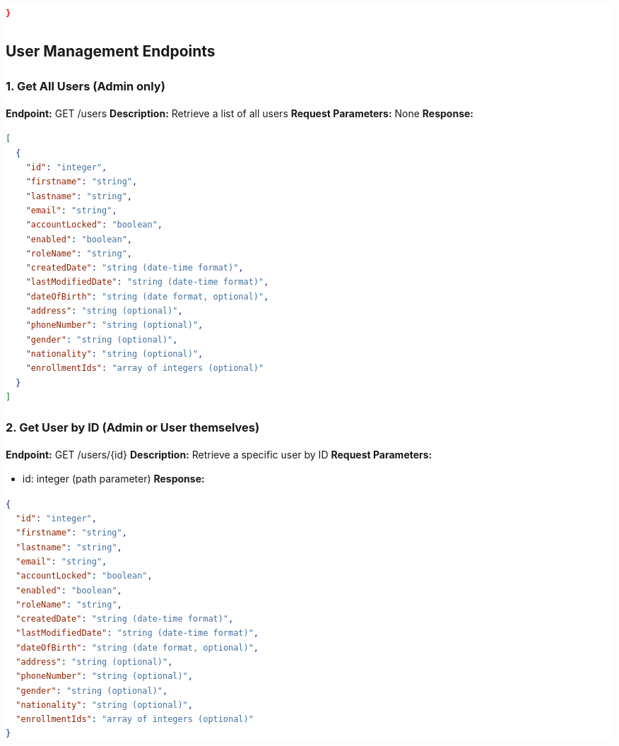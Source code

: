 ```json
}
```

## User Management Endpoints

### 1. Get All Users (Admin only)
**Endpoint:** GET /users
**Description:** Retrieve a list of all users
**Request Parameters:** None
**Response:**
```json
[
  {
    "id": "integer",
    "firstname": "string",
    "lastname": "string",
    "email": "string",
    "accountLocked": "boolean",
    "enabled": "boolean",
    "roleName": "string",
    "createdDate": "string (date-time format)",
    "lastModifiedDate": "string (date-time format)",
    "dateOfBirth": "string (date format, optional)",
    "address": "string (optional)",
    "phoneNumber": "string (optional)",
    "gender": "string (optional)",
    "nationality": "string (optional)",
    "enrollmentIds": "array of integers (optional)"
  }
]
```

### 2. Get User by ID (Admin or User themselves)
**Endpoint:** GET /users/{id}
**Description:** Retrieve a specific user by ID
**Request Parameters:**
- id: integer (path parameter)
**Response:**
```json
{
  "id": "integer",
  "firstname": "string",
  "lastname": "string",
  "email": "string",
  "accountLocked": "boolean",
  "enabled": "boolean",
  "roleName": "string",
  "createdDate": "string (date-time format)",
  "lastModifiedDate": "string (date-time format)",
  "dateOfBirth": "string (date format, optional)",
  "address": "string (optional)",
  "phoneNumber": "string (optional)",
  "gender": "string (optional)",
  "nationality": "string (optional)",
  "enrollmentIds": "array of integers (optional)"
}
```
